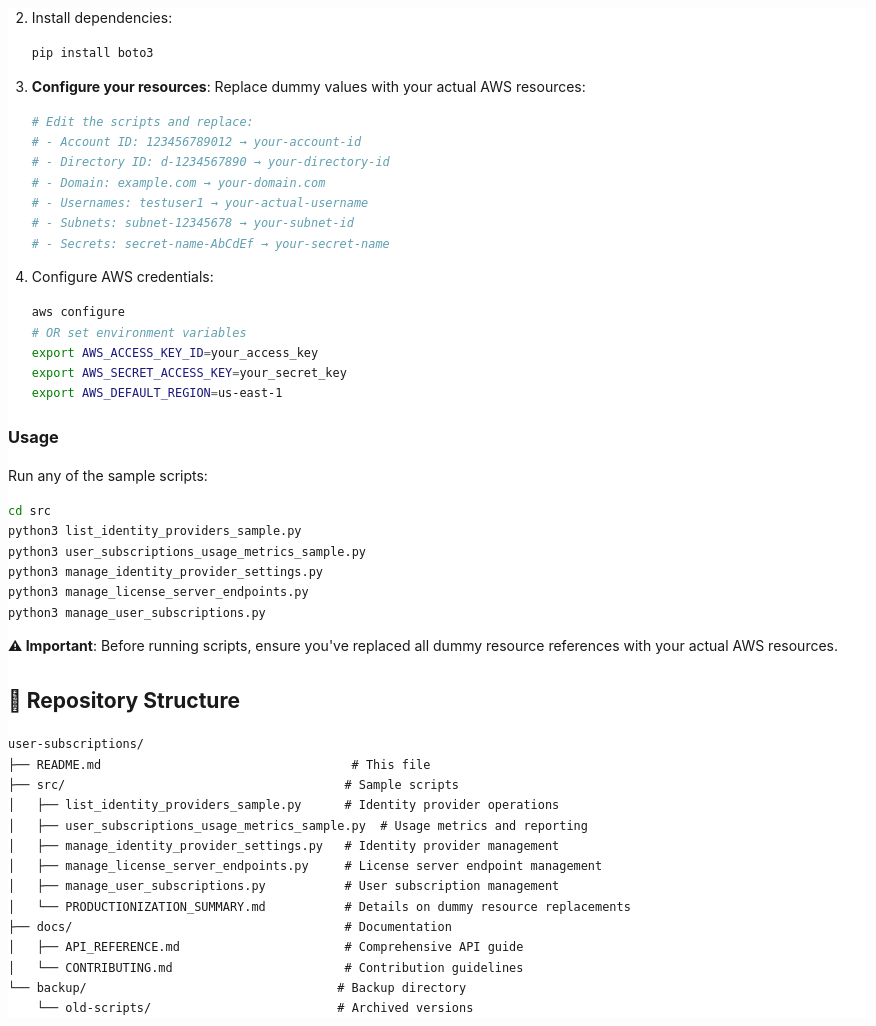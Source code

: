 2. Install dependencies:
   ```bash
   pip install boto3
   ```

3. **Configure your resources**: Replace dummy values with your actual AWS resources:
   ```bash
   # Edit the scripts and replace:
   # - Account ID: 123456789012 → your-account-id
   # - Directory ID: d-1234567890 → your-directory-id  
   # - Domain: example.com → your-domain.com
   # - Usernames: testuser1 → your-actual-username
   # - Subnets: subnet-12345678 → your-subnet-id
   # - Secrets: secret-name-AbCdEf → your-secret-name
   ```

4. Configure AWS credentials:
   ```bash
   aws configure
   # OR set environment variables
   export AWS_ACCESS_KEY_ID=your_access_key
   export AWS_SECRET_ACCESS_KEY=your_secret_key
   export AWS_DEFAULT_REGION=us-east-1
   ```

### Usage

Run any of the sample scripts:

```bash
cd src
python3 list_identity_providers_sample.py
python3 user_subscriptions_usage_metrics_sample.py
python3 manage_identity_provider_settings.py
python3 manage_license_server_endpoints.py
python3 manage_user_subscriptions.py
```

**⚠️ Important**: Before running scripts, ensure you've replaced all dummy resource references with your actual AWS resources.

## 📁 Repository Structure

```
user-subscriptions/
├── README.md                                   # This file
├── src/                                       # Sample scripts
│   ├── list_identity_providers_sample.py      # Identity provider operations
│   ├── user_subscriptions_usage_metrics_sample.py  # Usage metrics and reporting
│   ├── manage_identity_provider_settings.py   # Identity provider management
│   ├── manage_license_server_endpoints.py     # License server endpoint management
│   ├── manage_user_subscriptions.py           # User subscription management
│   └── PRODUCTIONIZATION_SUMMARY.md           # Details on dummy resource replacements
├── docs/                                      # Documentation
│   ├── API_REFERENCE.md                       # Comprehensive API guide
│   └── CONTRIBUTING.md                        # Contribution guidelines
└── backup/                                   # Backup directory
    └── old-scripts/                          # Archived versions
```
